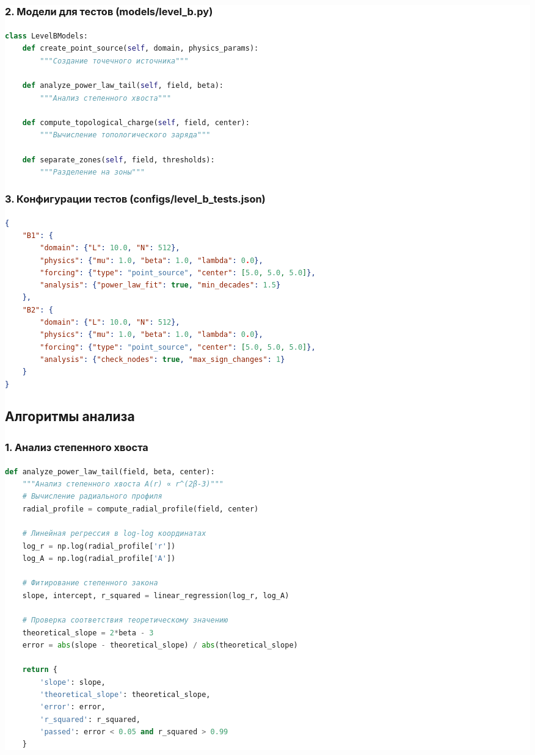 
### 2. Модели для тестов (models/level_b.py)
```python
class LevelBModels:
    def create_point_source(self, domain, physics_params):
        """Создание точечного источника"""
        
    def analyze_power_law_tail(self, field, beta):
        """Анализ степенного хвоста"""
        
    def compute_topological_charge(self, field, center):
        """Вычисление топологического заряда"""
        
    def separate_zones(self, field, thresholds):
        """Разделение на зоны"""
```

### 3. Конфигурации тестов (configs/level_b_tests.json)
```json
{
    "B1": {
        "domain": {"L": 10.0, "N": 512},
        "physics": {"mu": 1.0, "beta": 1.0, "lambda": 0.0},
        "forcing": {"type": "point_source", "center": [5.0, 5.0, 5.0]},
        "analysis": {"power_law_fit": true, "min_decades": 1.5}
    },
    "B2": {
        "domain": {"L": 10.0, "N": 512},
        "physics": {"mu": 1.0, "beta": 1.0, "lambda": 0.0},
        "forcing": {"type": "point_source", "center": [5.0, 5.0, 5.0]},
        "analysis": {"check_nodes": true, "max_sign_changes": 1}
    }
}
```

## Алгоритмы анализа

### 1. Анализ степенного хвоста
```python
def analyze_power_law_tail(field, beta, center):
    """Анализ степенного хвоста A(r) ∝ r^(2β-3)"""
    # Вычисление радиального профиля
    radial_profile = compute_radial_profile(field, center)
    
    # Линейная регрессия в log-log координатах
    log_r = np.log(radial_profile['r'])
    log_A = np.log(radial_profile['A'])
    
    # Фитирование степенного закона
    slope, intercept, r_squared = linear_regression(log_r, log_A)
    
    # Проверка соответствия теоретическому значению
    theoretical_slope = 2*beta - 3
    error = abs(slope - theoretical_slope) / abs(theoretical_slope)
    
    return {
        'slope': slope,
        'theoretical_slope': theoretical_slope,
        'error': error,
        'r_squared': r_squared,
        'passed': error < 0.05 and r_squared > 0.99
    }
```

